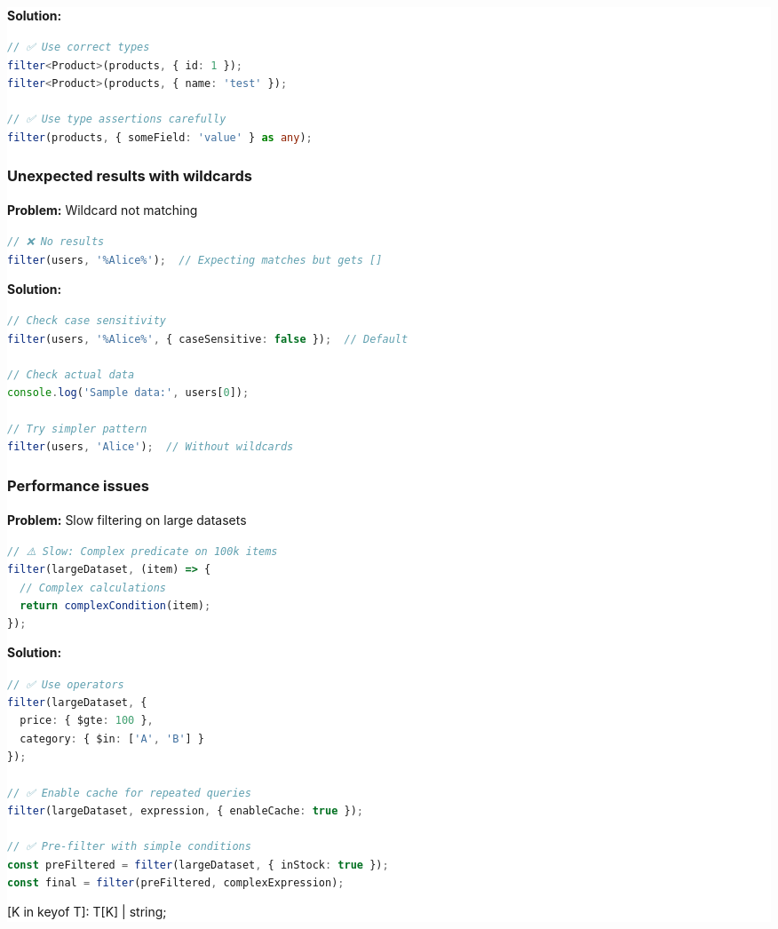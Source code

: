 **Solution:**

```typescript
// ✅ Use correct types
filter<Product>(products, { id: 1 });
filter<Product>(products, { name: 'test' });

// ✅ Use type assertions carefully
filter(products, { someField: 'value' } as any);
```

### Unexpected results with wildcards

**Problem:** Wildcard not matching

```typescript
// ❌ No results
filter(users, '%Alice%');  // Expecting matches but gets []
```

**Solution:**

```typescript
// Check case sensitivity
filter(users, '%Alice%', { caseSensitive: false });  // Default

// Check actual data
console.log('Sample data:', users[0]);

// Try simpler pattern
filter(users, 'Alice');  // Without wildcards
```

### Performance issues

**Problem:** Slow filtering on large datasets

```typescript
// ⚠️ Slow: Complex predicate on 100k items
filter(largeDataset, (item) => {
  // Complex calculations
  return complexCondition(item);
});
```

**Solution:**

```typescript
// ✅ Use operators
filter(largeDataset, {
  price: { $gte: 100 },
  category: { $in: ['A', 'B'] }
});

// ✅ Enable cache for repeated queries
filter(largeDataset, expression, { enableCache: true });

// ✅ Pre-filter with simple conditions
const preFiltered = filter(largeDataset, { inStock: true });
const final = filter(preFiltered, complexExpression);
```


  [K in keyof T]: T[K] | string;